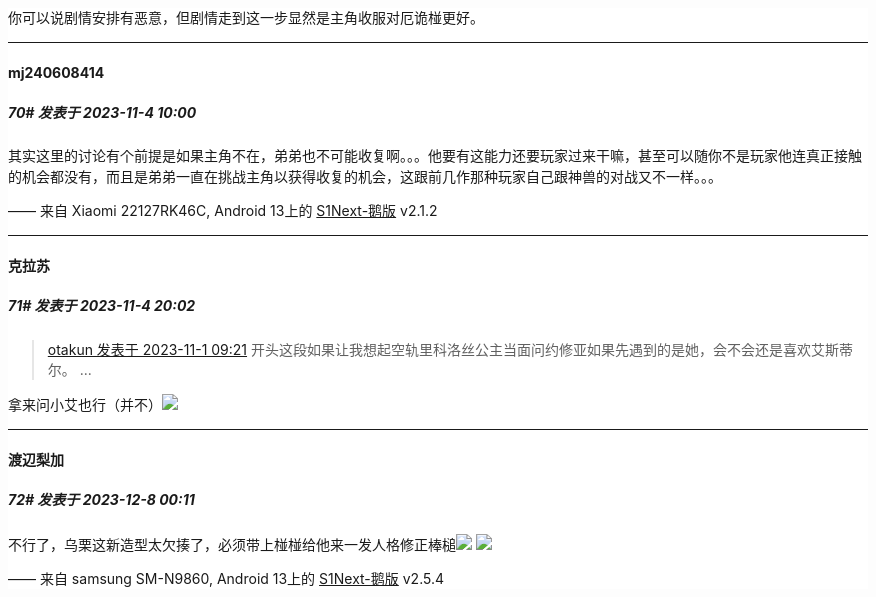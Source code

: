 你可以说剧情安排有恶意，但剧情走到这一步显然是主角收服对厄诡椪更好。


*****

####  mj240608414  
##### 70#       发表于 2023-11-4 10:00

其实这里的讨论有个前提是如果主角不在，弟弟也不可能收复啊。。。他要有这能力还要玩家过来干嘛，甚至可以随你不是玩家他连真正接触的机会都没有，而且是弟弟一直在挑战主角以获得收复的机会，这跟前几作那种玩家自己跟神兽的对战又不一样。。。

—— 来自 Xiaomi 22127RK46C, Android 13上的 [S1Next-鹅版](https://github.com/ykrank/S1-Next/releases) v2.1.2


*****

####  克拉苏  
##### 71#       发表于 2023-11-4 20:02

<blockquote><a href="httphttps://bbs.saraba1st.com/2b/forum.php?mod=redirect&amp;goto=findpost&amp;pid=62899970&amp;ptid=2158959" target="_blank">otakun 发表于 2023-11-1 09:21</a>
开头这段如果让我想起空轨里科洛丝公主当面问约修亚如果先遇到的是她，会不会还是喜欢艾斯蒂尔。 ...</blockquote>
拿来问小艾也行（并不）<img src="https://static.saraba1st.com/image/smiley/face2017/068.png" referrerpolicy="no-referrer">

*****

####  渡辺梨加  
##### 72#       发表于 2023-12-8 00:11

不行了，乌栗这新造型太欠揍了，必须带上椪椪给他来一发人格修正棒槌<img src="https://static.saraba1st.com/image/smiley/face2017/065.png" referrerpolicy="no-referrer">
<img src="https://picdm.sunbangyan.cn/2023/12/08/c52f29f32308460f914b87c1f7febe9b.jpeg" referrerpolicy="no-referrer">

—— 来自 samsung SM-N9860, Android 13上的 [S1Next-鹅版](https://github.com/ykrank/S1-Next/releases) v2.5.4

